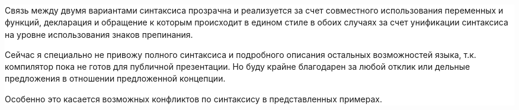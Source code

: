 Связь между двумя вариантами синтаксиса прозрачна и реализуется за счет совместного использования переменных и функций, 
декларация и обращение к которым происходит в едином стиле в обоих случаях за счет унификации синтаксиса на уровне использования знаков препинания.

Сейчас я специально не привожу полного синтаксиса и подробного описания остальных возможностей языка, т.к. компилятор пока не готов для публичной презентации. 
Но буду крайне благодарен за любой отклик или дельные предложения в отношении предложенной концепции. 

Особенно это касается возможных конфликтов по синтаксису в представленных примерах.
